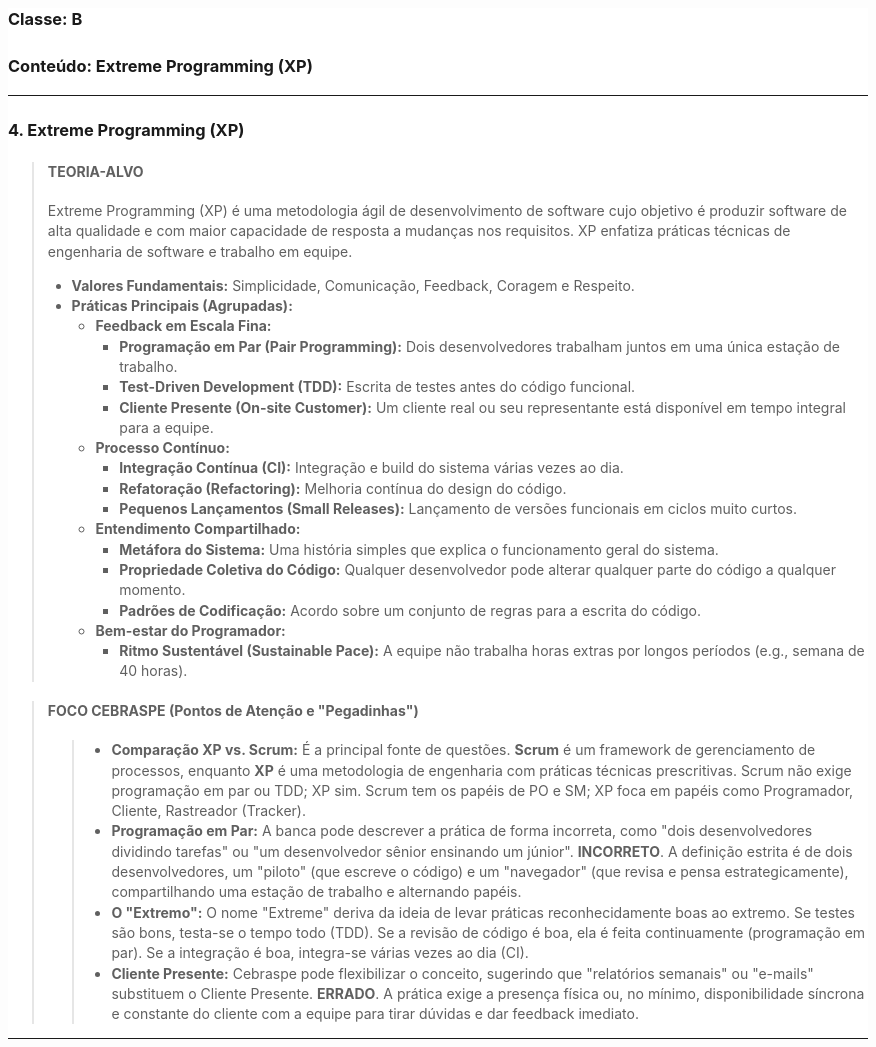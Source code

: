 ### **Classe:** B
### **Conteúdo:** Extreme Programming (XP)

---

### **4. Extreme Programming (XP)**

> #### **TEORIA-ALVO**
> Extreme Programming (XP) é uma metodologia ágil de desenvolvimento de software cujo objetivo é produzir software de alta qualidade e com maior capacidade de resposta a mudanças nos requisitos. XP enfatiza práticas técnicas de engenharia de software e trabalho em equipe.
>
> * **Valores Fundamentais:** Simplicidade, Comunicação, Feedback, Coragem e Respeito.
> * **Práticas Principais (Agrupadas):**
>     * **Feedback em Escala Fina:**
>         * **Programação em Par (Pair Programming):** Dois desenvolvedores trabalham juntos em uma única estação de trabalho.
>         * **Test-Driven Development (TDD):** Escrita de testes antes do código funcional.
>         * **Cliente Presente (On-site Customer):** Um cliente real ou seu representante está disponível em tempo integral para a equipe.
>     * **Processo Contínuo:**
>         * **Integração Contínua (CI):** Integração e build do sistema várias vezes ao dia.
>         * **Refatoração (Refactoring):** Melhoria contínua do design do código.
>         * **Pequenos Lançamentos (Small Releases):** Lançamento de versões funcionais em ciclos muito curtos.
>     * **Entendimento Compartilhado:**
>         * **Metáfora do Sistema:** Uma história simples que explica o funcionamento geral do sistema.
>         * **Propriedade Coletiva do Código:** Qualquer desenvolvedor pode alterar qualquer parte do código a qualquer momento.
>         * **Padrões de Codificação:** Acordo sobre um conjunto de regras para a escrita do código.
>     * **Bem-estar do Programador:**
>         * **Ritmo Sustentável (Sustainable Pace):** A equipe não trabalha horas extras por longos períodos (e.g., semana de 40 horas).

> #### **FOCO CEBRASPE (Pontos de Atenção e "Pegadinhas")**
> > * **Comparação XP vs. Scrum:** É a principal fonte de questões. **Scrum** é um framework de gerenciamento de processos, enquanto **XP** é uma metodologia de engenharia com práticas técnicas prescritivas. Scrum não exige programação em par ou TDD; XP sim. Scrum tem os papéis de PO e SM; XP foca em papéis como Programador, Cliente, Rastreador (Tracker).
> > * **Programação em Par:** A banca pode descrever a prática de forma incorreta, como "dois desenvolvedores dividindo tarefas" ou "um desenvolvedor sênior ensinando um júnior". **INCORRETO**. A definição estrita é de dois desenvolvedores, um "piloto" (que escreve o código) e um "navegador" (que revisa e pensa estrategicamente), compartilhando uma estação de trabalho e alternando papéis.
> > * **O "Extremo":** O nome "Extreme" deriva da ideia de levar práticas reconhecidamente boas ao extremo. Se testes são bons, testa-se o tempo todo (TDD). Se a revisão de código é boa, ela é feita continuamente (programação em par). Se a integração é boa, integra-se várias vezes ao dia (CI).
> > * **Cliente Presente:** Cebraspe pode flexibilizar o conceito, sugerindo que "relatórios semanais" ou "e-mails" substituem o Cliente Presente. **ERRADO**. A prática exige a presença física ou, no mínimo, disponibilidade síncrona e constante do cliente com a equipe para tirar dúvidas e dar feedback imediato.

---